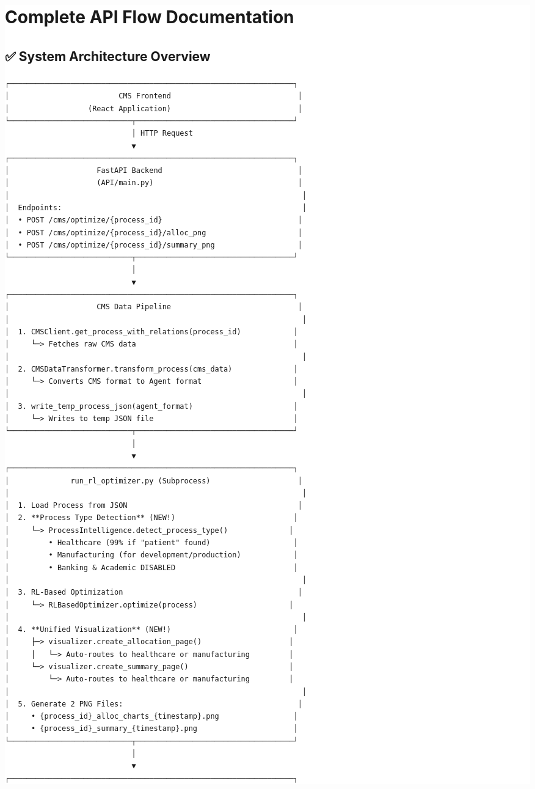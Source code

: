# Complete API Flow Documentation

## ✅ System Architecture Overview

```
┌─────────────────────────────────────────────────────────────────┐
│                         CMS Frontend                             │
│                  (React Application)                             │
└────────────────────────────┬────────────────────────────────────┘
                             │ HTTP Request
                             ▼
┌─────────────────────────────────────────────────────────────────┐
│                    FastAPI Backend                               │
│                    (API/main.py)                                 │
│                                                                   │
│  Endpoints:                                                       │
│  • POST /cms/optimize/{process_id}                               │
│  • POST /cms/optimize/{process_id}/alloc_png                     │
│  • POST /cms/optimize/{process_id}/summary_png                   │
└────────────────────────────┬────────────────────────────────────┘
                             │
                             ▼
┌─────────────────────────────────────────────────────────────────┐
│                    CMS Data Pipeline                             │
│                                                                   │
│  1. CMSClient.get_process_with_relations(process_id)            │
│     └─> Fetches raw CMS data                                    │
│                                                                   │
│  2. CMSDataTransformer.transform_process(cms_data)              │
│     └─> Converts CMS format to Agent format                     │
│                                                                   │
│  3. write_temp_process_json(agent_format)                       │
│     └─> Writes to temp JSON file                                │
└────────────────────────────┬────────────────────────────────────┘
                             │
                             ▼
┌─────────────────────────────────────────────────────────────────┐
│              run_rl_optimizer.py (Subprocess)                    │
│                                                                   │
│  1. Load Process from JSON                                       │
│  2. **Process Type Detection** (NEW!)                           │
│     └─> ProcessIntelligence.detect_process_type()              │
│         • Healthcare (99% if "patient" found)                   │
│         • Manufacturing (for development/production)            │
│         • Banking & Academic DISABLED                           │
│                                                                   │
│  3. RL-Based Optimization                                        │
│     └─> RLBasedOptimizer.optimize(process)                     │
│                                                                   │
│  4. **Unified Visualization** (NEW!)                            │
│     ├─> visualizer.create_allocation_page()                    │
│     │   └─> Auto-routes to healthcare or manufacturing         │
│     └─> visualizer.create_summary_page()                       │
│         └─> Auto-routes to healthcare or manufacturing         │
│                                                                   │
│  5. Generate 2 PNG Files:                                        │
│     • {process_id}_alloc_charts_{timestamp}.png                 │
│     • {process_id}_summary_{timestamp}.png                      │
└────────────────────────────┬────────────────────────────────────┘
                             │
                             ▼
┌─────────────────────────────────────────────────────────────────┐
```